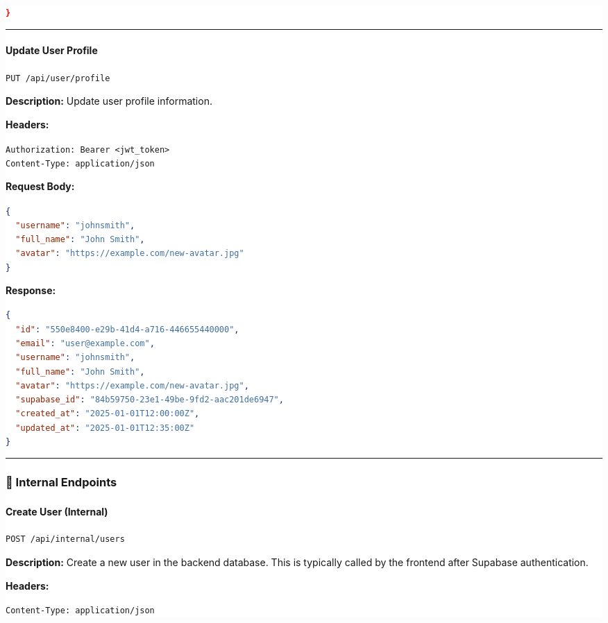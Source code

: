 ```json
}
```

---

#### Update User Profile
```http
PUT /api/user/profile
```

**Description:** Update user profile information.

**Headers:**
```
Authorization: Bearer <jwt_token>
Content-Type: application/json
```

**Request Body:**
```json
{
  "username": "johnsmith",
  "full_name": "John Smith",
  "avatar": "https://example.com/new-avatar.jpg"
}
```

**Response:**
```json
{
  "id": "550e8400-e29b-41d4-a716-446655440000",
  "email": "user@example.com",
  "username": "johnsmith",
  "full_name": "John Smith",
  "avatar": "https://example.com/new-avatar.jpg",
  "supabase_id": "84b59750-23e1-49be-9fd2-aac201de6947",
  "created_at": "2025-01-01T12:00:00Z",
  "updated_at": "2025-01-01T12:35:00Z"
}
```

---

### 🔧 Internal Endpoints

#### Create User (Internal)
```http
POST /api/internal/users
```

**Description:** Create a new user in the backend database. This is typically called by the frontend after Supabase authentication.

**Headers:**
```
Content-Type: application/json
```

